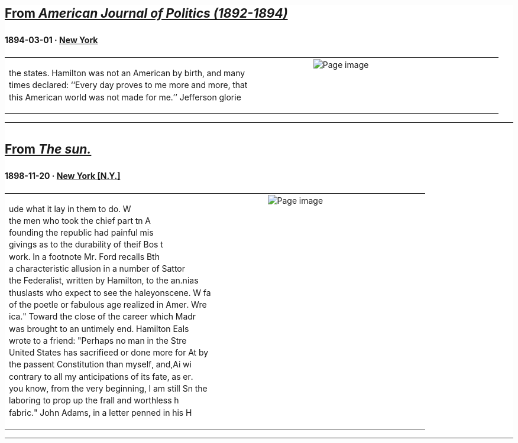 
## [From _American Journal of Politics (1892-1894)_](https://archive.org/details/sim_american-magazine-of-civics_1894-03_4_3/page/n29/mode/1up?view=theater)

#### 1894-03-01 &middot; [New York](http://dbpedia.org/resource/New_York_City)

<table style="width: 100%;"><tr><td style="width: 50%">

  
the states. Hamilton was not an American by birth, and many  
times declared: ‘‘Every day proves to me more and more, that  
this American world was not made for me.’’ Jefferson glorie
</td><td style="width: 50%; max-height: 75%; margin: auto; display: block;">
<img alt="Page image" src="https://iiif.archive.org/image/iiif/2/sim_american-magazine-of-civics_1894-03_4_3%2Fsim_american-magazine-of-civics_1894-03_4_3_jp2.zip%2Fsim_american-magazine-of-civics_1894-03_4_3_jp2%2Fsim_american-magazine-of-civics_1894-03_4_3_0029.jp2/pct:24.139414802065403,65.7510729613734,63.16695352839931,5.150214592274678/600,/0/default.jpg"/>
</td>
</tr></table>

---

## [From _The sun._](https://www.loc.gov/resource/sn83030272/1898-11-20/ed-1/?sp=14)

#### 1898-11-20 &middot; [New York [N.Y.]](http://dbpedia.org/resource/New_York_City)

<table style="width: 100%;"><tr><td style="width: 50%">

ude what it lay in them to do. W  
the men who took the chief part tn A  
founding the republic had painful mis  
givings as to the durability of theif Bos t  
work. In a footnote Mr. Ford recalls Bth  
a characteristic allusion in a number of Sattor  
the Federalist, written by Hamilton, to the an.nias  
thuslasts who expect to see the haleyonscene. W fa  
of the poetle or fabulous age realized in Amer. Wre  
ica.&quot; Toward the close of the career which Madr  
was brought to an untimely end. Hamilton Eals  
wrote to a friend: &quot;Perhaps no man in the Stre  
United States has sacrifieed or done more for At by  
the passent Constitution than myself, and,Ai wi  
contrary to all my anticipations of its fate, as er.  
you know, from the very beginning, I am still Sn the  
laboring to prop up the frall and worthless h  
fabric.&quot; John Adams, in a letter penned in his H
</td><td style="width: 50%; max-height: 75%; margin: auto; display: block;">
<img alt="Page image" src="https://tile.loc.gov/image-services/iiif/service:ndnp:nn:batch_nn_qabbani_ver01:data:sn83030272:00175043032:1898112001:0256/pct:338.34355828220856,20.91306313093265,61.50306748466258,35.317161368087994/!600,600/0/default.jpg"/>
</td>
</tr></table>

---